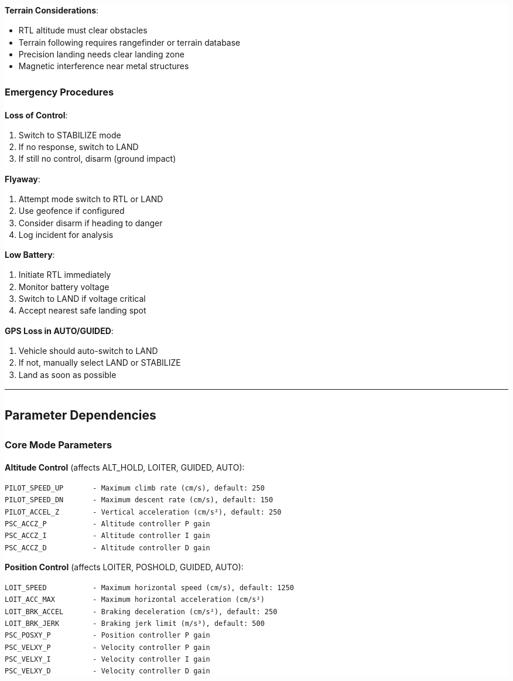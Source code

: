 **Terrain Considerations**:
- RTL altitude must clear obstacles
- Terrain following requires rangefinder or terrain database
- Precision landing needs clear landing zone
- Magnetic interference near metal structures

### Emergency Procedures

**Loss of Control**:
1. Switch to STABILIZE mode
2. If no response, switch to LAND
3. If still no control, disarm (ground impact)

**Flyaway**:
1. Attempt mode switch to RTL or LAND
2. Use geofence if configured
3. Consider disarm if heading to danger
4. Log incident for analysis

**Low Battery**:
1. Initiate RTL immediately
2. Monitor battery voltage
3. Switch to LAND if voltage critical
4. Accept nearest safe landing spot

**GPS Loss in AUTO/GUIDED**:
1. Vehicle should auto-switch to LAND
2. If not, manually select LAND or STABILIZE
3. Land as soon as possible

---

## Parameter Dependencies

### Core Mode Parameters

**Altitude Control** (affects ALT_HOLD, LOITER, GUIDED, AUTO):
```
PILOT_SPEED_UP       - Maximum climb rate (cm/s), default: 250
PILOT_SPEED_DN       - Maximum descent rate (cm/s), default: 150
PILOT_ACCEL_Z        - Vertical acceleration (cm/s²), default: 250
PSC_ACCZ_P           - Altitude controller P gain
PSC_ACCZ_I           - Altitude controller I gain
PSC_ACCZ_D           - Altitude controller D gain
```

**Position Control** (affects LOITER, POSHOLD, GUIDED, AUTO):
```
LOIT_SPEED           - Maximum horizontal speed (cm/s), default: 1250
LOIT_ACC_MAX         - Maximum horizontal acceleration (cm/s²)
LOIT_BRK_ACCEL       - Braking deceleration (cm/s²), default: 250
LOIT_BRK_JERK        - Braking jerk limit (m/s³), default: 500
PSC_POSXY_P          - Position controller P gain
PSC_VELXY_P          - Velocity controller P gain
PSC_VELXY_I          - Velocity controller I gain
PSC_VELXY_D          - Velocity controller D gain
```
